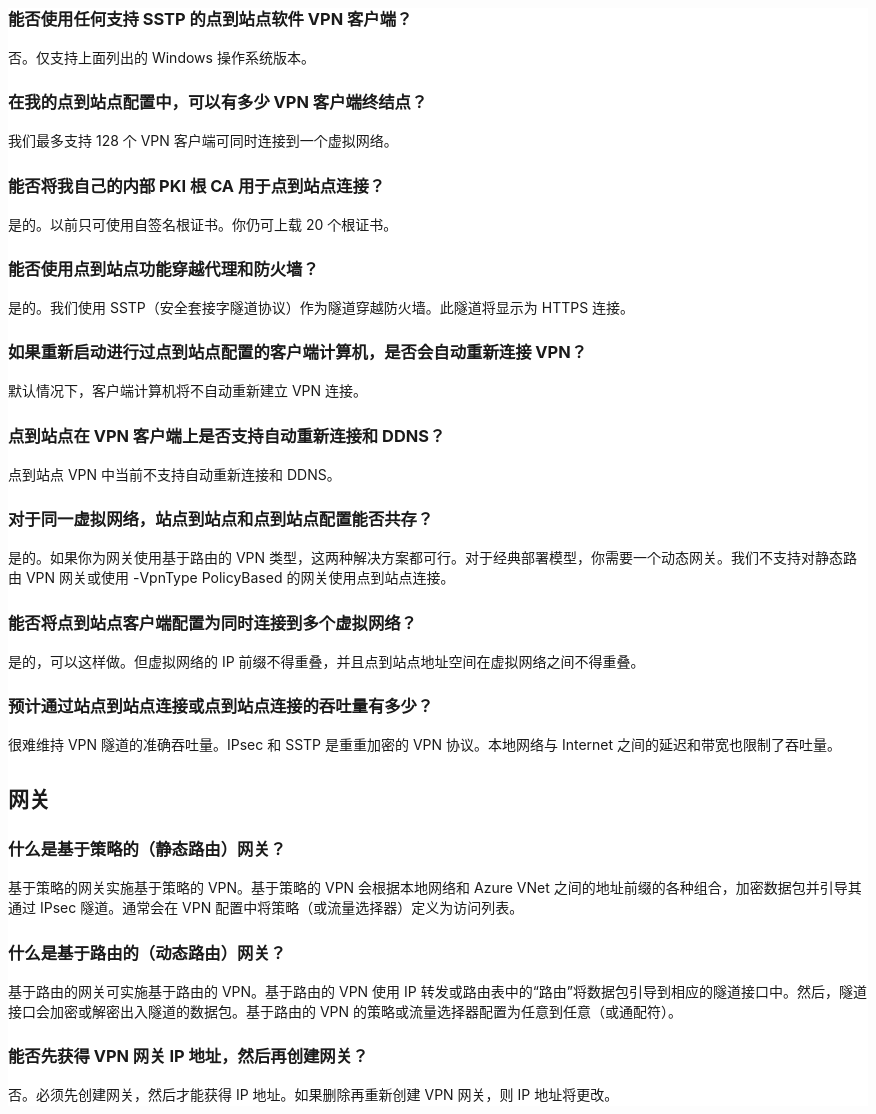### 能否使用任何支持 SSTP 的点到站点软件 VPN 客户端？

否。仅支持上面列出的 Windows 操作系统版本。

### 在我的点到站点配置中，可以有多少 VPN 客户端终结点？

我们最多支持 128 个 VPN 客户端可同时连接到一个虚拟网络。

### 能否将我自己的内部 PKI 根 CA 用于点到站点连接？

是的。以前只可使用自签名根证书。你仍可上载 20 个根证书。

### 能否使用点到站点功能穿越代理和防火墙？

是的。我们使用 SSTP（安全套接字隧道协议）作为隧道穿越防火墙。此隧道将显示为 HTTPS 连接。

### 如果重新启动进行过点到站点配置的客户端计算机，是否会自动重新连接 VPN？

默认情况下，客户端计算机将不自动重新建立 VPN 连接。

### 点到站点在 VPN 客户端上是否支持自动重新连接和 DDNS？

点到站点 VPN 中当前不支持自动重新连接和 DDNS。

### 对于同一虚拟网络，站点到站点和点到站点配置能否共存？

是的。如果你为网关使用基于路由的 VPN 类型，这两种解决方案都可行。对于经典部署模型，你需要一个动态网关。我们不支持对静态路由 VPN 网关或使用 -VpnType PolicyBased 的网关使用点到站点连接。

### 能否将点到站点客户端配置为同时连接到多个虚拟网络？

是的，可以这样做。但虚拟网络的 IP 前缀不得重叠，并且点到站点地址空间在虚拟网络之间不得重叠。

### 预计通过站点到站点连接或点到站点连接的吞吐量有多少？

很难维持 VPN 隧道的准确吞吐量。IPsec 和 SSTP 是重重加密的 VPN 协议。本地网络与 Internet 之间的延迟和带宽也限制了吞吐量。

## 网关

### 什么是基于策略的（静态路由）网关？

基于策略的网关实施基于策略的 VPN。基于策略的 VPN 会根据本地网络和 Azure VNet 之间的地址前缀的各种组合，加密数据包并引导其通过 IPsec 隧道。通常会在 VPN 配置中将策略（或流量选择器）定义为访问列表。

### 什么是基于路由的（动态路由）网关？

基于路由的网关可实施基于路由的 VPN。基于路由的 VPN 使用 IP 转发或路由表中的“路由”将数据包引导到相应的隧道接口中。然后，隧道接口会加密或解密出入隧道的数据包。基于路由的 VPN 的策略或流量选择器配置为任意到任意（或通配符）。

### 能否先获得 VPN 网关 IP 地址，然后再创建网关？

否。必须先创建网关，然后才能获得 IP 地址。如果删除再重新创建 VPN 网关，则 IP 地址将更改。
